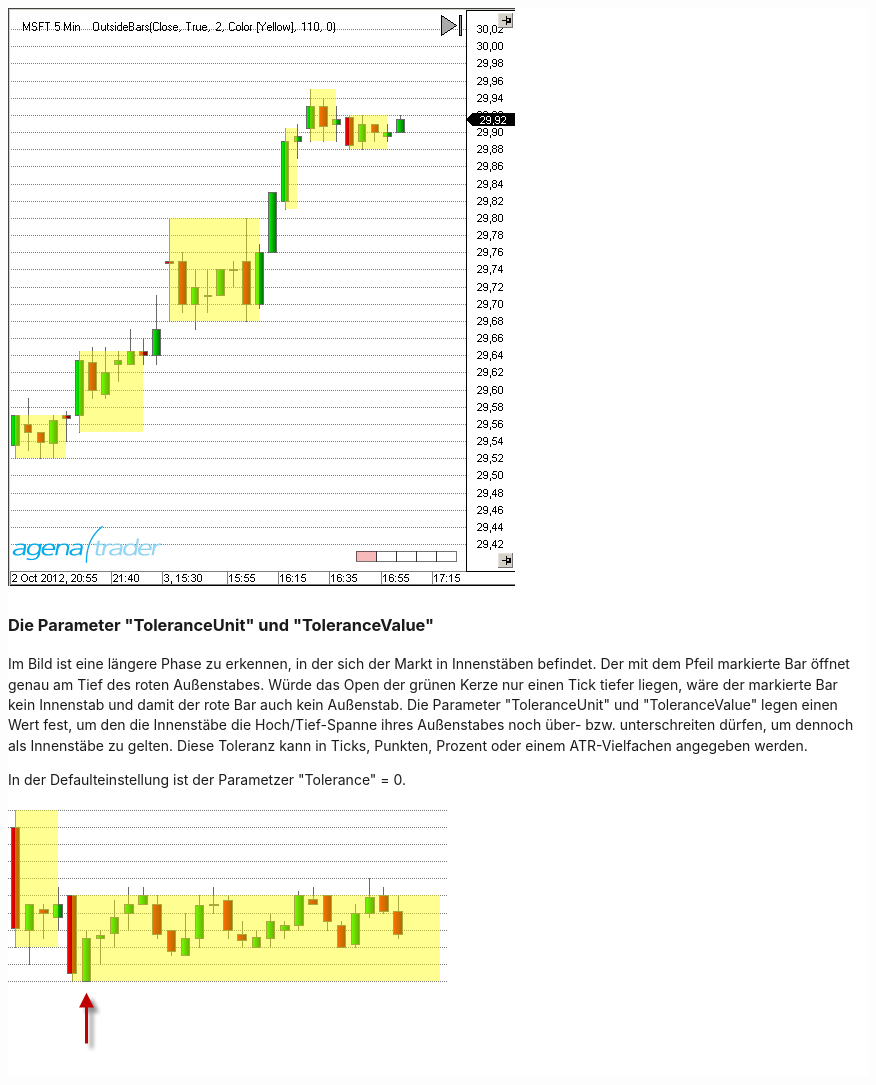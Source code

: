 ![InsideBarsMT](./media/image34.png)

### Die Parameter "ToleranceUnit" und "ToleranceValue"
Im Bild ist eine längere Phase zu erkennen, in der sich der Markt in Innenstäben befindet.
Der mit dem Pfeil markierte Bar öffnet genau am Tief des roten Außenstabes.
Würde das Open der grünen Kerze nur einen Tick tiefer liegen, wäre der markierte Bar kein Innenstab und damit der rote Bar auch kein Außenstab.
Die Parameter "ToleranceUnit" und "ToleranceValue" legen einen Wert fest, um den die Innenstäbe die Hoch/Tief-Spanne ihres Außenstabes noch über- bzw. unterschreiten dürfen, um dennoch als Innenstäbe zu gelten.
Diese Toleranz kann in Ticks, Punkten, Prozent oder einem ATR-Vielfachen angegeben werden.

In der Defaulteinstellung ist der Parametzer "Tolerance" =  0. 

![InsideBarsMT](./media/image35.png)
